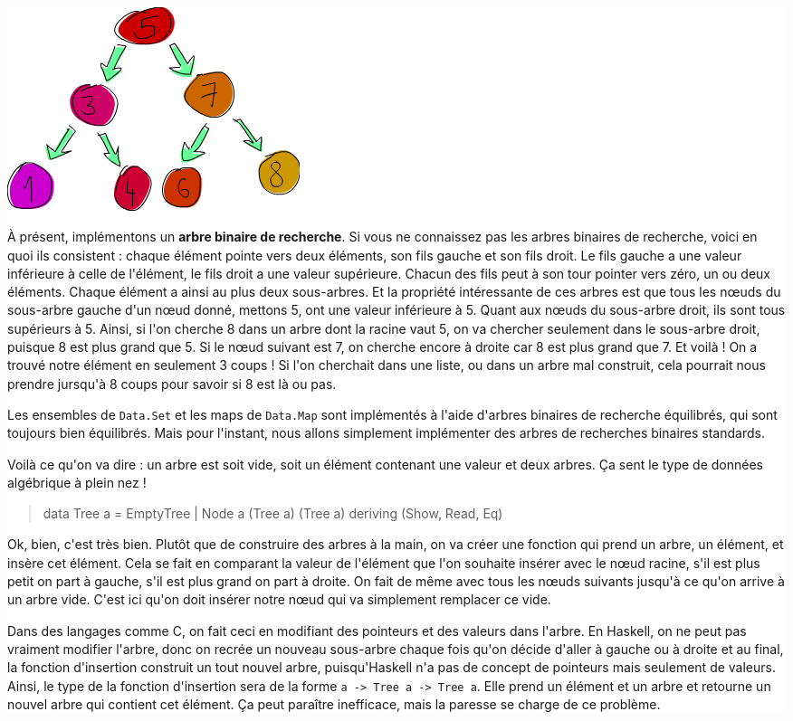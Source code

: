 <img src="img/binarytree.png" alt="arbre binaire de recherche" class="left"/>

À présent, implémentons un **arbre binaire de recherche**. Si vous ne
connaissez pas les arbres binaires de recherche, voici en quoi ils consistent&nbsp;:
chaque élément pointe vers deux éléments, son fils gauche et son fils droit. Le
fils gauche a une valeur inférieure à celle de l'élément, le fils droit a une
valeur supérieure. Chacun des fils peut à son tour pointer vers zéro, un ou
deux éléments. Chaque élément a ainsi au plus deux sous-arbres. Et la
propriété intéressante de ces arbres est que tous les nœuds du sous-arbre
gauche d'un nœud donné, mettons 5, ont une valeur inférieure à 5. Quant aux
nœuds du sous-arbre droit, ils sont tous supérieurs à 5. Ainsi, si l'on
cherche 8 dans un arbre dont la racine vaut 5, on va chercher seulement dans le
sous-arbre droit, puisque 8 est plus grand que 5. Si le nœud suivant est 7, on
cherche encore à droite car 8 est plus grand que 7. Et voilà ! On a trouvé
notre élément en seulement 3 coups ! Si l'on cherchait dans une liste, ou dans
un arbre mal construit, cela pourrait nous prendre jursqu'à 8 coups pour savoir
si 8 est là ou pas.

Les ensembles de `Data.Set` et les maps de `Data.Map` sont implémentés à
l'aide d'arbres binaires de recherche équilibrés, qui sont toujours bien
équilibrés. Mais pour l'instant, nous allons simplement implémenter des
arbres de recherches binaires standards.

Voilà ce qu'on va dire&nbsp;: un arbre est soit vide, soit un élément contenant une
valeur et deux arbres. Ça sent le type de données algébrique à plein nez !

> data Tree a = EmptyTree | Node a (Tree a) (Tree a) deriving (Show, Read, Eq)

Ok, bien, c'est très bien. Plutôt que de construire des arbres à la main, on va
créer une fonction qui prend un arbre, un élément, et insère cet élément. Cela
se fait en comparant la valeur de l'élément que l'on souhaite insérer avec le
nœud racine, s'il est plus petit on part à gauche, s'il est plus grand on part
à droite. On fait de même avec tous les nœuds suivants jusqu'à ce qu'on arrive
à un arbre vide. C'est ici qu'on doit insérer notre nœud qui va simplement
remplacer ce vide.

Dans des langages comme C, on fait ceci en modifiant des pointeurs et des
valeurs dans l'arbre. En Haskell, on ne peut pas vraiment modifier l'arbre,
donc on recrée un nouveau sous-arbre chaque fois qu'on décide d'aller à gauche
ou à droite et au final, la fonction d'insertion construit un tout nouvel
arbre, puisqu'Haskell n'a pas de concept de pointeurs mais seulement de
valeurs. Ainsi, le type de la fonction d'insertion sera de la forme `a -> Tree
a -> Tree a`. Elle prend un élément et un arbre et retourne un nouvel arbre qui
contient cet élément. Ça peut paraître inefficace, mais la paresse se charge de
ce problème.
